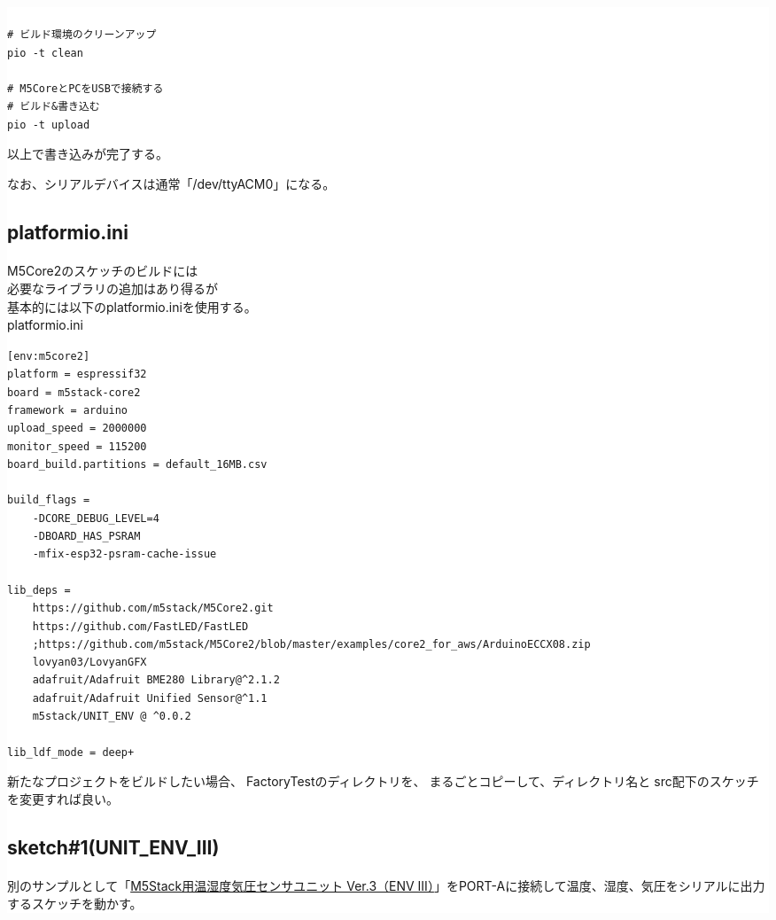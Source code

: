 ```

# ビルド環境のクリーンアップ
pio -t clean

# M5CoreとPCをUSBで接続する
# ビルド&書き込む
pio -t upload
```
以上で書き込みが完了する。

なお、シリアルデバイスは通常「/dev/ttyACM0」になる。

## platformio.ini
M5Core2のスケッチのビルドには  
必要なライブラリの追加はあり得るが  
基本的には以下のplatformio.iniを使用する。  
platformio.ini
```
[env:m5core2]
platform = espressif32
board = m5stack-core2
framework = arduino
upload_speed = 2000000
monitor_speed = 115200
board_build.partitions = default_16MB.csv

build_flags = 
    -DCORE_DEBUG_LEVEL=4
    -DBOARD_HAS_PSRAM
    -mfix-esp32-psram-cache-issue

lib_deps =
    https://github.com/m5stack/M5Core2.git
    https://github.com/FastLED/FastLED
    ;https://github.com/m5stack/M5Core2/blob/master/examples/core2_for_aws/ArduinoECCX08.zip
    lovyan03/LovyanGFX
    adafruit/Adafruit BME280 Library@^2.1.2
    adafruit/Adafruit Unified Sensor@^1.1
    m5stack/UNIT_ENV @ ^0.0.2	

lib_ldf_mode = deep+

```
新たなプロジェクトをビルドしたい場合、
FactoryTestのディレクトリを、
まるごとコピーして、ディレクトリ名と
src配下のスケッチを変更すれば良い。  

## sketch#1(UNIT_ENV_III)
別のサンプルとして「[M5Stack用温湿度気圧センサユニット Ver.3（ENV Ⅲ）](https://www.switch-science.com/catalog/7254/)」をPORT-Aに接続して温度、湿度、気圧をシリアルに出力するスケッチを動かす。

